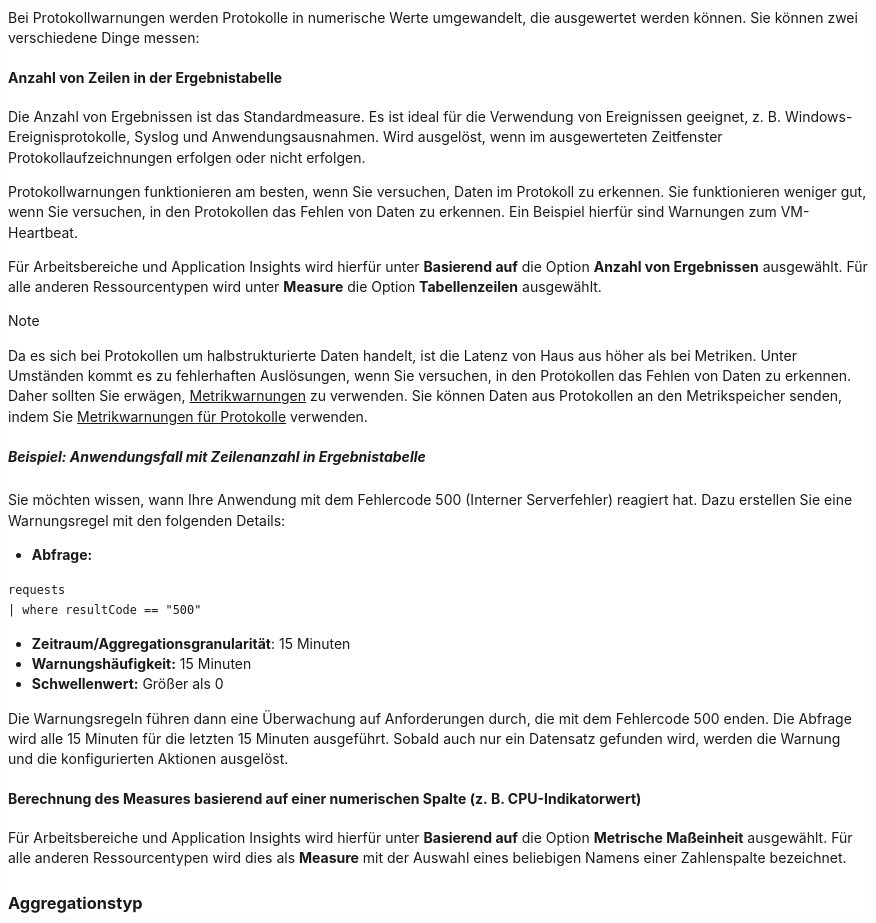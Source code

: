 Bei Protokollwarnungen werden Protokolle in numerische Werte umgewandelt, die ausgewertet werden können. Sie können zwei verschiedene Dinge messen:

#### <a name="count-of-the-results-table-rows"></a>Anzahl von Zeilen in der Ergebnistabelle

Die Anzahl von Ergebnissen ist das Standardmeasure. Es ist ideal für die Verwendung von Ereignissen geeignet, z. B. Windows-Ereignisprotokolle, Syslog und Anwendungsausnahmen. Wird ausgelöst, wenn im ausgewerteten Zeitfenster Protokollaufzeichnungen erfolgen oder nicht erfolgen.

Protokollwarnungen funktionieren am besten, wenn Sie versuchen, Daten im Protokoll zu erkennen. Sie funktionieren weniger gut, wenn Sie versuchen, in den Protokollen das Fehlen von Daten zu erkennen. Ein Beispiel hierfür sind Warnungen zum VM-Heartbeat.

Für Arbeitsbereiche und Application Insights wird hierfür unter **Basierend auf** die Option **Anzahl von Ergebnissen** ausgewählt. Für alle anderen Ressourcentypen wird unter **Measure** die Option **Tabellenzeilen** ausgewählt.

> [!NOTE]
> Da es sich bei Protokollen um halbstrukturierte Daten handelt, ist die Latenz von Haus aus höher als bei Metriken. Unter Umständen kommt es zu fehlerhaften Auslösungen, wenn Sie versuchen, in den Protokollen das Fehlen von Daten zu erkennen. Daher sollten Sie erwägen, [Metrikwarnungen](alerts-metric-overview.md) zu verwenden. Sie können Daten aus Protokollen an den Metrikspeicher senden, indem Sie [Metrikwarnungen für Protokolle](alerts-metric-logs.md) verwenden.

##### <a name="example-of-results-table-rows-count-use-case"></a>Beispiel: Anwendungsfall mit Zeilenanzahl in Ergebnistabelle

Sie möchten wissen, wann Ihre Anwendung mit dem Fehlercode 500 (Interner Serverfehler) reagiert hat. Dazu erstellen Sie eine Warnungsregel mit den folgenden Details:

- **Abfrage:** 

```Kusto
requests
| where resultCode == "500"
```

- **Zeitraum/Aggregationsgranularität**: 15 Minuten
- **Warnungshäufigkeit:** 15 Minuten
- **Schwellenwert:** Größer als 0

Die Warnungsregeln führen dann eine Überwachung auf Anforderungen durch, die mit dem Fehlercode 500 enden. Die Abfrage wird alle 15 Minuten für die letzten 15 Minuten ausgeführt. Sobald auch nur ein Datensatz gefunden wird, werden die Warnung und die konfigurierten Aktionen ausgelöst.

#### <a name="calculation-of-measure-based-on-a-numeric-column-such-as-cpu-counter-value"></a>Berechnung des Measures basierend auf einer numerischen Spalte (z. B. CPU-Indikatorwert)

Für Arbeitsbereiche und Application Insights wird hierfür unter **Basierend auf** die Option **Metrische Maßeinheit** ausgewählt. Für alle anderen Ressourcentypen wird dies als **Measure** mit der Auswahl eines beliebigen Namens einer Zahlenspalte bezeichnet.

### <a name="aggregation-type"></a>Aggregationstyp
